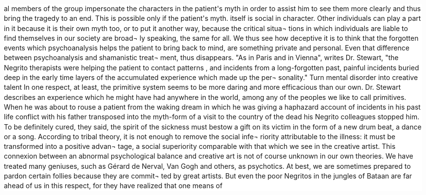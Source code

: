 al members of the group impersonate
the characters in the patient's myth in
order to assist him to see them more
clearly and thus bring the tragedy to an
end. This is possible only if the patient's
myth. itself is social in character. Other
individuals can play a part in it because
it is their own myth too, or to put it
another way, because the critical situa¬
tions in which individuals are liable to
find themselves in our society are broad¬
ly speaking, the same for all.
We thus see how deceptive it is to
think that the forgotten events which
psychoanalysis helps the patient to bring
back to mind, are something private and
personal. Even that difference between
psychoanalysis and shamanistic treat¬
ment, thus disappears.
"As in Paris and in Vienna", writes
Dr. Stewart, "the Negrito therapists were
helping the patient to contact patterns
, and incidents from a long-forgotten past,
painful incidents buried deep in the
early time layers of the accumulated
experience which made up the per¬
sonality."
Turn mental disorder
into creative talent
In one respect, at least, the primitive
system seems to be more daring and
more efficacious than our own. Dr.
Stewart describes an experience which
he might have had anywhere in the
world, among any of the peoples we like
to call primitives. When he was about to
rouse a patient from the waking dream
in which he was giving a haphazard
account of incidents in his past life
conflict with his father transposed into
the myth-form of a visit to the country
of the dead his Negrito colleagues
stopped him. To be definitely cured,
they said, the spirit of the sickness must
bestow a gift on its victim in the form
of a new drum beat, a dance or a
song. According to tribal theory, it is
not enough to remove the social infe¬
riority attributable to the illness: it must
be transformed into a positive advan¬
tage, a social superiority comparable with
that which we see in the creative artist.
This connexion between an abnormal
psychological balance and creative art
is not of course unknown in our
own theories. We have treated many
geniuses, such as Gérard de Nerval, Van
Gogh and others, as psychotics. At best,
we are sometimes prepared to pardon
certain follies because they are commit¬
ted by great artists. But even the poor
Negritos in the jungles of Bataan are
far ahead of us in this respect, for
they have realized that one means of